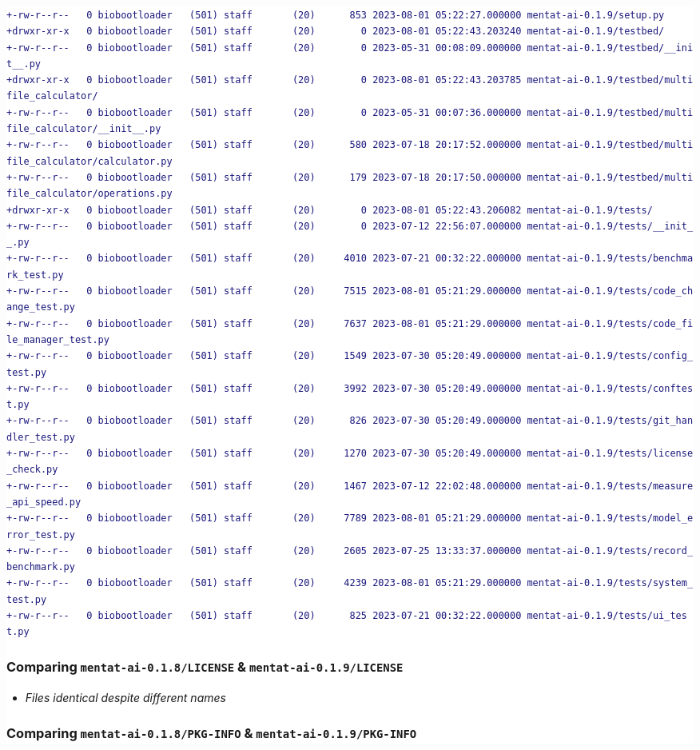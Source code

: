 ```diff
+-rw-r--r--   0 biobootloader   (501) staff       (20)      853 2023-08-01 05:22:27.000000 mentat-ai-0.1.9/setup.py
+drwxr-xr-x   0 biobootloader   (501) staff       (20)        0 2023-08-01 05:22:43.203240 mentat-ai-0.1.9/testbed/
+-rw-r--r--   0 biobootloader   (501) staff       (20)        0 2023-05-31 00:08:09.000000 mentat-ai-0.1.9/testbed/__init__.py
+drwxr-xr-x   0 biobootloader   (501) staff       (20)        0 2023-08-01 05:22:43.203785 mentat-ai-0.1.9/testbed/multifile_calculator/
+-rw-r--r--   0 biobootloader   (501) staff       (20)        0 2023-05-31 00:07:36.000000 mentat-ai-0.1.9/testbed/multifile_calculator/__init__.py
+-rw-r--r--   0 biobootloader   (501) staff       (20)      580 2023-07-18 20:17:52.000000 mentat-ai-0.1.9/testbed/multifile_calculator/calculator.py
+-rw-r--r--   0 biobootloader   (501) staff       (20)      179 2023-07-18 20:17:50.000000 mentat-ai-0.1.9/testbed/multifile_calculator/operations.py
+drwxr-xr-x   0 biobootloader   (501) staff       (20)        0 2023-08-01 05:22:43.206082 mentat-ai-0.1.9/tests/
+-rw-r--r--   0 biobootloader   (501) staff       (20)        0 2023-07-12 22:56:07.000000 mentat-ai-0.1.9/tests/__init__.py
+-rw-r--r--   0 biobootloader   (501) staff       (20)     4010 2023-07-21 00:32:22.000000 mentat-ai-0.1.9/tests/benchmark_test.py
+-rw-r--r--   0 biobootloader   (501) staff       (20)     7515 2023-08-01 05:21:29.000000 mentat-ai-0.1.9/tests/code_change_test.py
+-rw-r--r--   0 biobootloader   (501) staff       (20)     7637 2023-08-01 05:21:29.000000 mentat-ai-0.1.9/tests/code_file_manager_test.py
+-rw-r--r--   0 biobootloader   (501) staff       (20)     1549 2023-07-30 05:20:49.000000 mentat-ai-0.1.9/tests/config_test.py
+-rw-r--r--   0 biobootloader   (501) staff       (20)     3992 2023-07-30 05:20:49.000000 mentat-ai-0.1.9/tests/conftest.py
+-rw-r--r--   0 biobootloader   (501) staff       (20)      826 2023-07-30 05:20:49.000000 mentat-ai-0.1.9/tests/git_handler_test.py
+-rw-r--r--   0 biobootloader   (501) staff       (20)     1270 2023-07-30 05:20:49.000000 mentat-ai-0.1.9/tests/license_check.py
+-rw-r--r--   0 biobootloader   (501) staff       (20)     1467 2023-07-12 22:02:48.000000 mentat-ai-0.1.9/tests/measure_api_speed.py
+-rw-r--r--   0 biobootloader   (501) staff       (20)     7789 2023-08-01 05:21:29.000000 mentat-ai-0.1.9/tests/model_error_test.py
+-rw-r--r--   0 biobootloader   (501) staff       (20)     2605 2023-07-25 13:33:37.000000 mentat-ai-0.1.9/tests/record_benchmark.py
+-rw-r--r--   0 biobootloader   (501) staff       (20)     4239 2023-08-01 05:21:29.000000 mentat-ai-0.1.9/tests/system_test.py
+-rw-r--r--   0 biobootloader   (501) staff       (20)      825 2023-07-21 00:32:22.000000 mentat-ai-0.1.9/tests/ui_test.py
```

### Comparing `mentat-ai-0.1.8/LICENSE` & `mentat-ai-0.1.9/LICENSE`

 * *Files identical despite different names*

### Comparing `mentat-ai-0.1.8/PKG-INFO` & `mentat-ai-0.1.9/PKG-INFO`
